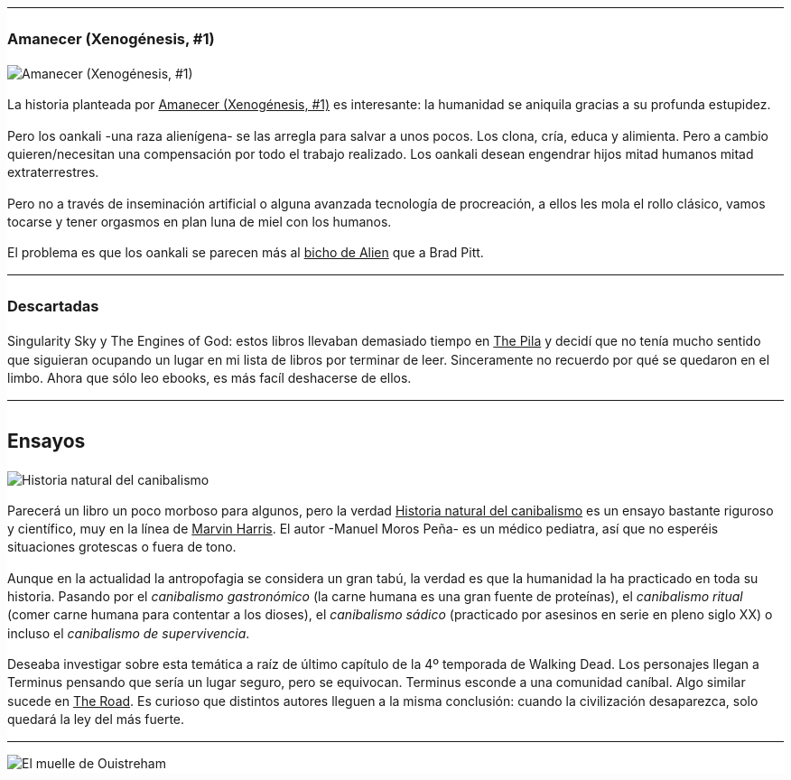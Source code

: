 ***

### Amanecer (Xenogénesis, #1)
![Amanecer (Xenogénesis, #1)](https://d.gr-assets.com/books/1388290339m/60929.jpg)

La historia planteada por [Amanecer (Xenogénesis, #1)](https://www.goodreads.com/book/show/60929.Dawn) es interesante: la humanidad se aniquila gracias a su profunda estupidez.

Pero los oankali -una raza alienígena- se las arregla para salvar a unos pocos. Los clona, cría, educa y alimienta. Pero a cambio quieren/necesitan una compensación por todo el trabajo realizado. Los oankali desean engendrar hijos mitad humanos mitad extraterrestres.

Pero no a través de inseminación artificial o alguna avanzada tecnología de procreación, a ellos les mola el rollo clásico, vamos tocarse y tener orgasmos en plan luna de miel con los humanos.

El problema es que los oankali se parecen más al [bicho de Alien](https://41.media.tumblr.com/tumblr_mdjq8tpSDN1rh2k21o2_1280.jpg) que a Brad Pitt.

***

### Descartadas
Singularity Sky y The Engines of God: estos libros llevaban demasiado tiempo en [The Pila](https://atalaya.blogalia.com/historias/17130) y decidí que no tenía mucho sentido que siguieran ocupando un lugar en mi lista de libros por terminar de leer. Sinceramente no recuerdo por qué se quedaron en el limbo. Ahora que sólo leo ebooks, es más facíl deshacerse de ellos.

***

## Ensayos

![Historia natural del canibalismo](https://d.gr-assets.com/books/1355042277m/7026670.jpg)

Parecerá un libro un poco morboso para algunos, pero la verdad [Historia natural del canibalismo](https://www.goodreads.com/book/show/7026670-historia-natural-del-canibalismo) es un ensayo bastante riguroso y científico, muy en la línea de [Marvin Harris](https://www.goodreads.com/author/show/34140.Marvin_Harris). El autor -Manuel Moros Peña- es un médico pediatra, así que no esperéis situaciones grotescas o fuera de tono.

Aunque en la actualidad la antropofagia se considera un gran tabú, la verdad es que la humanidad la ha practicado en toda su historia. Pasando por el _canibalismo gastronómico_ (la carne humana es una gran fuente de proteínas), el _canibalismo ritual_ (comer carne humana para contentar a los dioses), el _canibalismo sádico_ (practicado por asesinos en serie en pleno siglo XX) o incluso el _canibalismo de supervivencia_.

Deseaba investigar sobre esta temática a raíz de último capítulo de la 4º temporada de Walking Dead. Los personajes llegan a Terminus pensando que sería un lugar seguro, pero se equivocan. Terminus esconde a una comunidad caníbal. Algo similar sucede en [The Road](https://www.goodreads.com/book/show/6288.The_Road). Es curioso que distintos autores lleguen a la misma conclusión: cuando la civilización desaparezca, solo quedará la ley del más fuerte.

***

![El muelle de Ouistreham](https://d.gr-assets.com/books/1398364225m/22009121.jpg)
